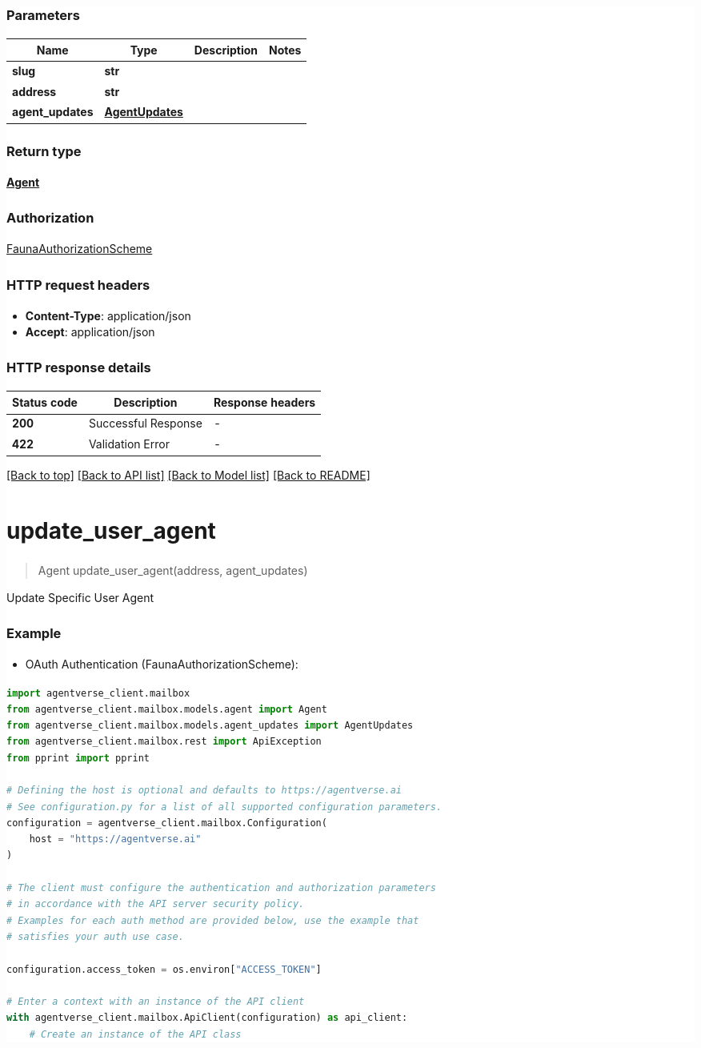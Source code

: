 

### Parameters


Name | Type | Description  | Notes
------------- | ------------- | ------------- | -------------
 **slug** | **str**|  | 
 **address** | **str**|  | 
 **agent_updates** | [**AgentUpdates**](AgentUpdates.md)|  | 

### Return type

[**Agent**](Agent.md)

### Authorization

[FaunaAuthorizationScheme](../README.md#FaunaAuthorizationScheme)

### HTTP request headers

 - **Content-Type**: application/json
 - **Accept**: application/json

### HTTP response details

| Status code | Description | Response headers |
|-------------|-------------|------------------|
**200** | Successful Response |  -  |
**422** | Validation Error |  -  |

[[Back to top]](#) [[Back to API list]](../README.md#documentation-for-api-endpoints) [[Back to Model list]](../README.md#documentation-for-models) [[Back to README]](../README.md)

# **update_user_agent**
> Agent update_user_agent(address, agent_updates)

Update Specific User Agent

### Example

* OAuth Authentication (FaunaAuthorizationScheme):

```python
import agentverse_client.mailbox
from agentverse_client.mailbox.models.agent import Agent
from agentverse_client.mailbox.models.agent_updates import AgentUpdates
from agentverse_client.mailbox.rest import ApiException
from pprint import pprint

# Defining the host is optional and defaults to https://agentverse.ai
# See configuration.py for a list of all supported configuration parameters.
configuration = agentverse_client.mailbox.Configuration(
    host = "https://agentverse.ai"
)

# The client must configure the authentication and authorization parameters
# in accordance with the API server security policy.
# Examples for each auth method are provided below, use the example that
# satisfies your auth use case.

configuration.access_token = os.environ["ACCESS_TOKEN"]

# Enter a context with an instance of the API client
with agentverse_client.mailbox.ApiClient(configuration) as api_client:
    # Create an instance of the API class
```